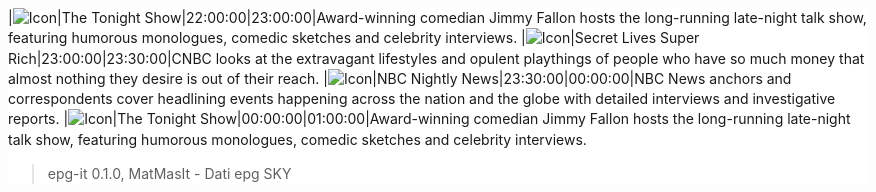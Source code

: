 |![Icon](https://guidatv.sky.it/uuid/1af396a0-c09b-4b34-9c05-90f5a9ca6010/cover?md5ChecksumParam=12b4f26e309cbeff67666b68b3460f62)|The Tonight Show|22:00:00|23:00:00|Award-winning comedian Jimmy Fallon hosts the long-running late-night talk show, featuring humorous monologues, comedic sketches and celebrity interviews.
|![Icon](https://guidatv.sky.it/uuid/news_cover_UUc98KpCK-.png)|Secret Lives Super Rich|23:00:00|23:30:00|CNBC looks at the extravagant lifestyles and opulent playthings of people who have so much money that almost nothing they desire is out of their reach.
|![Icon](https://guidatv.sky.it/uuid/news_cover_UUc98KpCK-.png)|NBC Nightly News|23:30:00|00:00:00|NBC News anchors and correspondents cover headlining events happening across the nation and the globe with detailed interviews and investigative reports.
|![Icon](https://guidatv.sky.it/uuid/1af396a0-c09b-4b34-9c05-90f5a9ca6010/cover?md5ChecksumParam=12b4f26e309cbeff67666b68b3460f62)|The Tonight Show|00:00:00|01:00:00|Award-winning comedian Jimmy Fallon hosts the long-running late-night talk show, featuring humorous monologues, comedic sketches and celebrity interviews.



 > epg-it 0.1.0, MatMasIt - Dati epg SKY